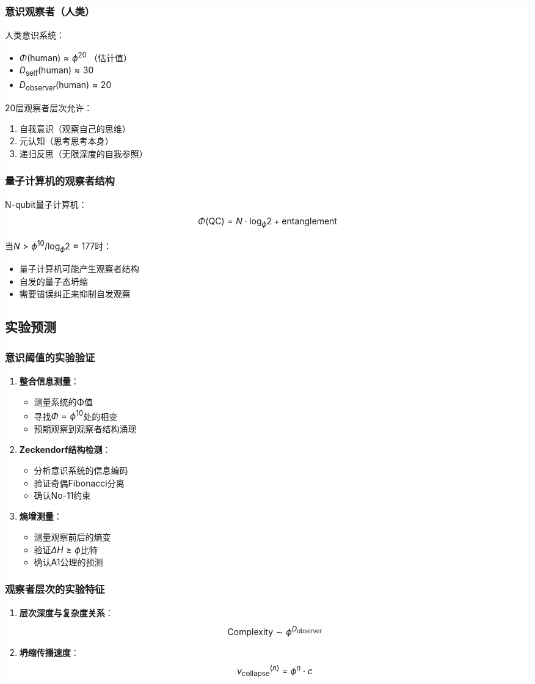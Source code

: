 ### 意识观察者（人类）

人类意识系统：
- $\Phi(\text{human}) \approx \phi^{20}$ （估计值）
- $D_{\text{self}}(\text{human}) \approx 30$
- $D_{\text{observer}}(\text{human}) \approx 20$

20层观察者层次允许：
1. 自我意识（观察自己的思维）
2. 元认知（思考思考本身）
3. 递归反思（无限深度的自我参照）

### 量子计算机的观察者结构

N-qubit量子计算机：
$$
\Phi(\text{QC}) = N \cdot \log_\phi 2 + \text{entanglement}
$$

当$N > \phi^{10}/\log_\phi 2 \approx 177$时：
- 量子计算机可能产生观察者结构
- 自发的量子态坍缩
- 需要错误纠正来抑制自发观察

## 实验预测

### 意识阈值的实验验证

1. **整合信息测量**：
   - 测量系统的Φ值
   - 寻找$\Phi = \phi^{10}$处的相变
   - 预期观察到观察者结构涌现

2. **Zeckendorf结构检测**：
   - 分析意识系统的信息编码
   - 验证奇偶Fibonacci分离
   - 确认No-11约束

3. **熵增测量**：
   - 测量观察前后的熵变
   - 验证$\Delta H \geq \phi$比特
   - 确认A1公理的预测

### 观察者层次的实验特征

1. **层次深度与复杂度关系**：
$$
\text{Complexity} \sim \phi^{D_{\text{observer}}}
$$

2. **坍缩传播速度**：
$$
v_{\text{collapse}}^{(n)} = \phi^n \cdot c
$$
